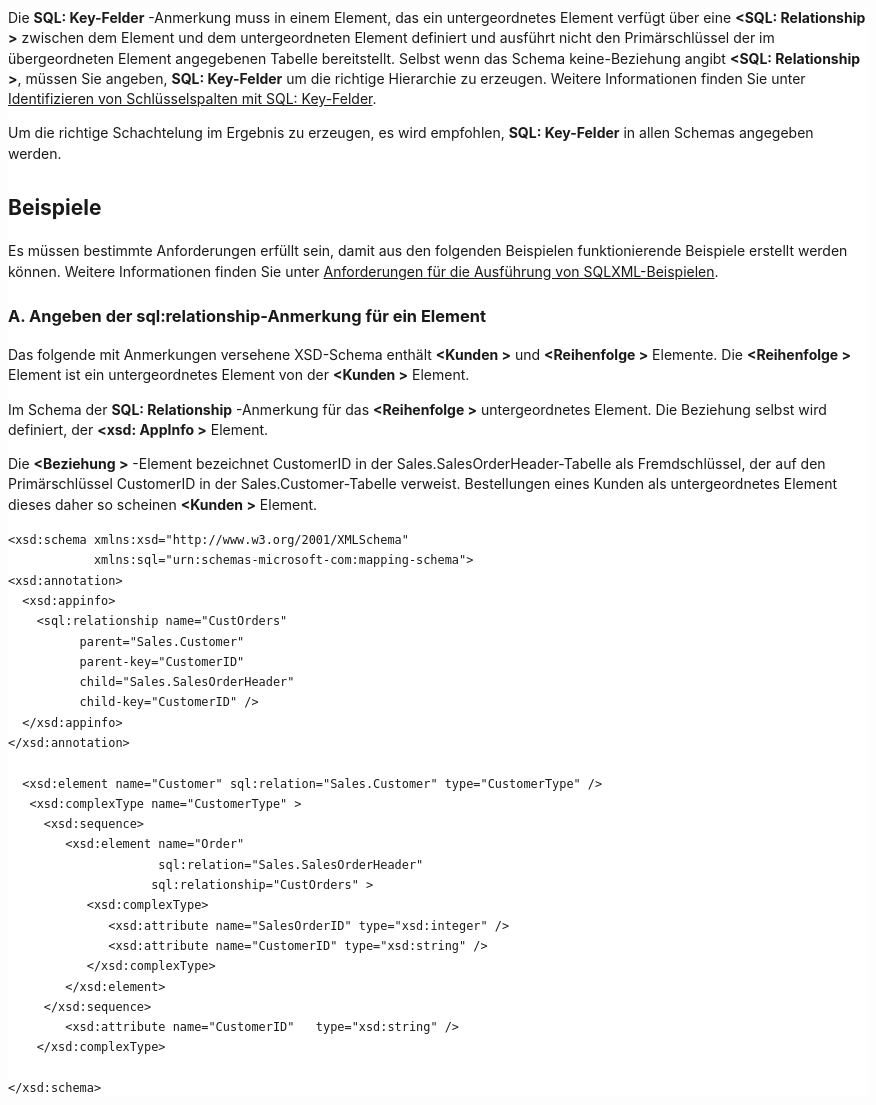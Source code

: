  Die **SQL: Key-Felder** -Anmerkung muss in einem Element, das ein untergeordnetes Element verfügt über eine  **\<SQL: Relationship >** zwischen dem Element und dem untergeordneten Element definiert und ausführt nicht den Primärschlüssel der im übergeordneten Element angegebenen Tabelle bereitstellt. Selbst wenn das Schema keine-Beziehung angibt  **\<SQL: Relationship >**, müssen Sie angeben, **SQL: Key-Felder** um die richtige Hierarchie zu erzeugen. Weitere Informationen finden Sie unter [Identifizieren von Schlüsselspalten mit SQL: Key-Felder](../../relational-databases/sqlxml-annotated-xsd-schemas-using/identifying-key-columns-using-sql-key-fields-sqlxml-4-0.md).  
  
 Um die richtige Schachtelung im Ergebnis zu erzeugen, es wird empfohlen, **SQL: Key-Felder** in allen Schemas angegeben werden.  
  
## <a name="examples"></a>Beispiele  
 Es müssen bestimmte Anforderungen erfüllt sein, damit aus den folgenden Beispielen funktionierende Beispiele erstellt werden können. Weitere Informationen finden Sie unter [Anforderungen für die Ausführung von SQLXML-Beispielen](../../relational-databases/sqlxml/requirements-for-running-sqlxml-examples.md).  
  
### <a name="a-specifying-the-sqlrelationship-annotation-on-an-element"></a>A. Angeben der sql:relationship-Anmerkung für ein Element  
 Das folgende mit Anmerkungen versehene XSD-Schema enthält  **\<Kunden >** und  **\<Reihenfolge >** Elemente. Die  **\<Reihenfolge >** Element ist ein untergeordnetes Element von der  **\<Kunden >** Element.  
  
 Im Schema der **SQL: Relationship** -Anmerkung für das  **\<Reihenfolge >** untergeordnetes Element. Die Beziehung selbst wird definiert, der  **\<xsd: AppInfo >** Element.  
  
 Die  **\<Beziehung >** -Element bezeichnet CustomerID in der Sales.SalesOrderHeader-Tabelle als Fremdschlüssel, der auf den Primärschlüssel CustomerID in der Sales.Customer-Tabelle verweist. Bestellungen eines Kunden als untergeordnetes Element dieses daher so scheinen  **\<Kunden >** Element.  
  
```  
<xsd:schema xmlns:xsd="http://www.w3.org/2001/XMLSchema"  
            xmlns:sql="urn:schemas-microsoft-com:mapping-schema">  
<xsd:annotation>  
  <xsd:appinfo>  
    <sql:relationship name="CustOrders"  
          parent="Sales.Customer"  
          parent-key="CustomerID"  
          child="Sales.SalesOrderHeader"  
          child-key="CustomerID" />  
  </xsd:appinfo>  
</xsd:annotation>  
  
  <xsd:element name="Customer" sql:relation="Sales.Customer" type="CustomerType" />  
   <xsd:complexType name="CustomerType" >  
     <xsd:sequence>  
        <xsd:element name="Order"   
                     sql:relation="Sales.SalesOrderHeader"  
                    sql:relationship="CustOrders" >  
           <xsd:complexType>  
              <xsd:attribute name="SalesOrderID" type="xsd:integer" />  
              <xsd:attribute name="CustomerID" type="xsd:string" />  
           </xsd:complexType>  
        </xsd:element>  
     </xsd:sequence>  
        <xsd:attribute name="CustomerID"   type="xsd:string" />   
    </xsd:complexType>  
  
</xsd:schema>  
```  
  